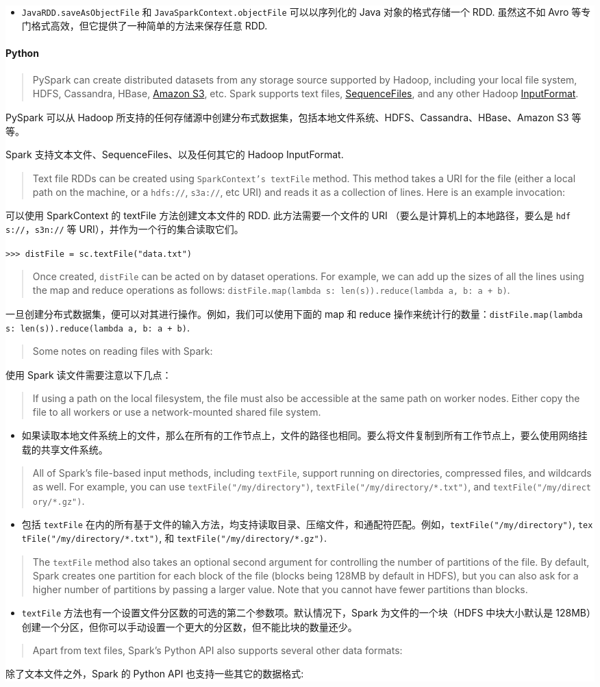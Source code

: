 - `JavaRDD.saveAsObjectFile` 和 `JavaSparkContext.objectFile` 可以以序列化的 Java 对象的格式存储一个 RDD. 虽然这不如 Avro 等专门格式高效，但它提供了一种简单的方法来保存任意 RDD.

#### Python

> PySpark can create distributed datasets from any storage source supported by Hadoop, including your local file system, HDFS, Cassandra, HBase, [Amazon S3](http://wiki.apache.org/hadoop/AmazonS3), etc. Spark supports text files, [SequenceFiles](https://hadoop.apache.org/docs/stable/api/org/apache/hadoop/mapred/SequenceFileInputFormat.html), and any other Hadoop [InputFormat](http://hadoop.apache.org/docs/stable/api/org/apache/hadoop/mapred/InputFormat.html).

PySpark 可以从 Hadoop 所支持的任何存储源中创建分布式数据集，包括本地文件系统、HDFS、Cassandra、HBase、Amazon S3 等等。

Spark 支持文本文件、SequenceFiles、以及任何其它的 Hadoop InputFormat.

> Text file RDDs can be created using `SparkContext’s textFile` method. This method takes a URI for the file (either a local path on the machine, or a `hdfs://`, `s3a://`, etc URI) and reads it as a collection of lines. Here is an example invocation:

可以使用 SparkContext 的 textFile 方法创建文本文件的 RDD. 此方法需要一个文件的 URI （要么是计算机上的本地路径，要么是 `hdfs://`，`s3n://` 等 URI），并作为一个行的集合读取它们。

```
>>> distFile = sc.textFile("data.txt")
```

> Once created, `distFile` can be acted on by dataset operations. For example, we can add up the sizes of all the lines using the map and reduce operations as follows: `distFile.map(lambda s: len(s)).reduce(lambda a, b: a + b)`.

一旦创建分布式数据集，便可以对其进行操作。例如，我们可以使用下面的 map 和 reduce 操作来统计行的数量：`distFile.map(lambda s: len(s)).reduce(lambda a, b: a + b)`.

> Some notes on reading files with Spark:

使用 Spark 读文件需要注意以下几点：

> If using a path on the local filesystem, the file must also be accessible at the same path on worker nodes. Either copy the file to all workers or use a network-mounted shared file system.

- 如果读取本地文件系统上的文件，那么在所有的工作节点上，文件的路径也相同。要么将文件复制到所有工作节点上，要么使用网络挂载的共享文件系统。

> All of Spark’s file-based input methods, including `textFile`, support running on directories, compressed files, and wildcards as well. For example, you can use `textFile("/my/directory")`, `textFile("/my/directory/*.txt")`, and `textFile("/my/directory/*.gz")`.

- 包括 `textFile` 在内的所有基于文件的输入方法，均支持读取目录、压缩文件，和通配符匹配。例如，`textFile("/my/directory")`, `textFile("/my/directory/*.txt")`, 和 `textFile("/my/directory/*.gz")`.

> The `textFile` method also takes an optional second argument for controlling the number of partitions of the file. By default, Spark creates one partition for each block of the file (blocks being 128MB by default in HDFS), but you can also ask for a higher number of partitions by passing a larger value. Note that you cannot have fewer partitions than blocks.

- `textFile` 方法也有一个设置文件分区数的可选的第二个参数项。默认情况下，Spark 为文件的一个块（HDFS 中块大小默认是 128MB）创建一个分区，但你可以手动设置一个更大的分区数，但不能比块的数量还少。

> Apart from text files, Spark’s Python API also supports several other data formats:

除了文本文件之外，Spark 的 Python API 也支持一些其它的数据格式:

